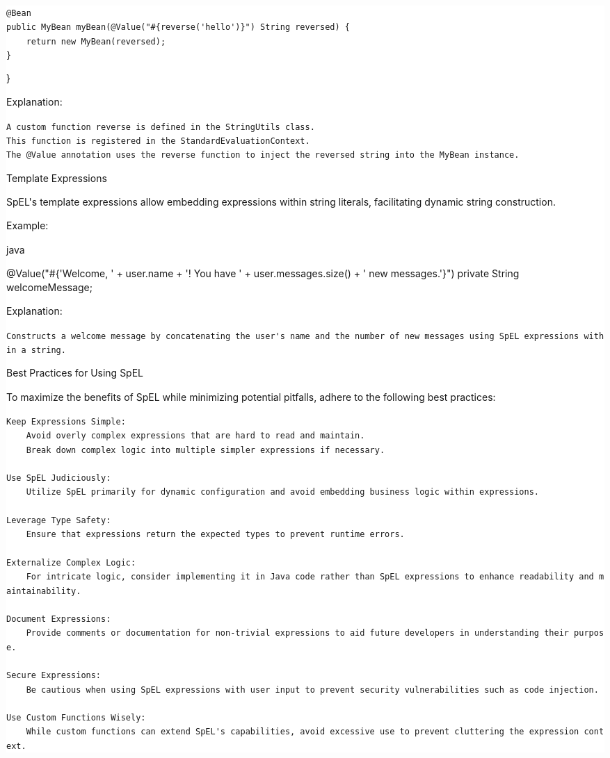     @Bean
    public MyBean myBean(@Value("#{reverse('hello')}") String reversed) {
        return new MyBean(reversed);
    }
}

Explanation:

    A custom function reverse is defined in the StringUtils class.
    This function is registered in the StandardEvaluationContext.
    The @Value annotation uses the reverse function to inject the reversed string into the MyBean instance.

Template Expressions

SpEL's template expressions allow embedding expressions within string literals, facilitating dynamic string construction.

Example:

java

@Value("#{'Welcome, ' + user.name + '! You have ' + user.messages.size() + ' new messages.'}")
private String welcomeMessage;

Explanation:

    Constructs a welcome message by concatenating the user's name and the number of new messages using SpEL expressions within a string.

Best Practices for Using SpEL

To maximize the benefits of SpEL while minimizing potential pitfalls, adhere to the following best practices:

    Keep Expressions Simple:
        Avoid overly complex expressions that are hard to read and maintain.
        Break down complex logic into multiple simpler expressions if necessary.

    Use SpEL Judiciously:
        Utilize SpEL primarily for dynamic configuration and avoid embedding business logic within expressions.

    Leverage Type Safety:
        Ensure that expressions return the expected types to prevent runtime errors.

    Externalize Complex Logic:
        For intricate logic, consider implementing it in Java code rather than SpEL expressions to enhance readability and maintainability.

    Document Expressions:
        Provide comments or documentation for non-trivial expressions to aid future developers in understanding their purpose.

    Secure Expressions:
        Be cautious when using SpEL expressions with user input to prevent security vulnerabilities such as code injection.

    Use Custom Functions Wisely:
        While custom functions can extend SpEL's capabilities, avoid excessive use to prevent cluttering the expression context.
